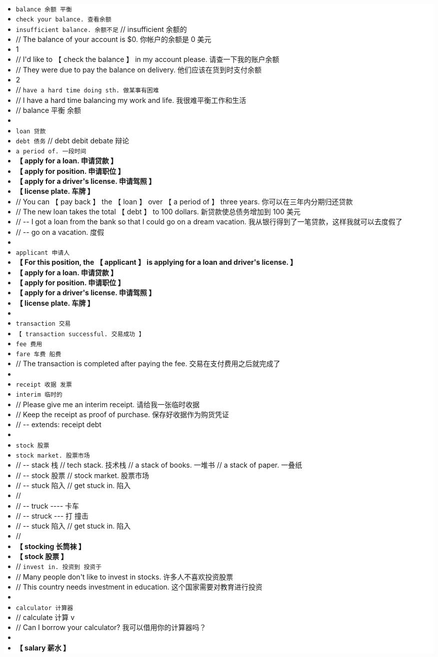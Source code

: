 - `balance 余额 平衡`
- `check your balance. 查看余额`
- `insufficient balance. 余额不足` // insufficient 余额的
- // The balance of your account is $0. 你帐户的余额是 0 美元
- 1
- // I'd like to 【 check the balance 】 in my account please. 请查一下我的账户余额
- // They were due to pay the balance on delivery. 他们应该在货到时支付余额
- 2
- // `have a hard time doing sth. 做某事有困难`
- // I have a hard time balancing my work and life. 我很难平衡工作和生活
- // balance 平衡 余额
-
- `loan 贷款`
- `debt 债务` // debt debit debate 辩论
- `a period of. 一段时间`
- **【 apply for a loan. 申请贷款 】**
- **【 apply for position. 申请职位 】**
- **【 apply for a driver's license. 申请驾照 】**
- **【 license plate. 车牌 】**
- // You can 【 pay back 】 the 【 loan 】 over 【 a period of 】 three years. 你可以在三年内分期归还贷款
- // The new loan takes the total 【 debt 】 to 100 dollars. 新贷款使总债务增加到 100 美元
- // -- I got a loan from the bank so that I could go on a dream vacation. 我从银行得到了一笔贷款，这样我就可以去度假了
- // -- go on a vacation. 度假
-
- `applicant 申请人`
- **【 For this position, the 【 applicant 】 is applying for a loan and driver's license. 】**
- **【 apply for a loan. 申请贷款 】**
- **【 apply for position. 申请职位 】**
- **【 apply for a driver's license. 申请驾照 】**
- **【 license plate. 车牌 】**
-
- `transaction 交易`
- `【 transaction successful. 交易成功 】`
- `fee 费用`
- `fare 车费 船费`
- // The transaction is completed after paying the fee. 交易在支付费用之后就完成了
-
- `receipt 收据 发票`
- `interim 临时的`
- // Please give me an interim receipt. 请给我一张临时收据
- // Keep the receipt as proof of purchase. 保存好收据作为购货凭证
- // -- extends: receipt debt
-
- `stock 股票`
- `stock market. 股票市场`
- // -- stack 栈 // tech stack. 技术栈 // a stack of books. 一堆书 // a stack of paper. 一叠纸
- // -- stock 股票 // stock market. 股票市场
- // -- stuck 陷入 // get stuck in. 陷入
- //
- // -- truck ---- 卡车
- // -- struck --- 打 撞击
- // -- stuck 陷入 // get stuck in. 陷入
- //
- **【 stocking 长筒袜 】**
- **【 stock 股票 】**
- // `invest in. 投资到 投资于`
- // Many people don't like to invest in stocks. 许多人不喜欢投资股票
- // This country needs investment in education. 这个国家需要对教育进行投资
-
- `calculator 计算器`
- // calculate 计算 v
- // Can I borrow your calculator? 我可以借用你的计算器吗？
-
- **【 salary 薪水 】**